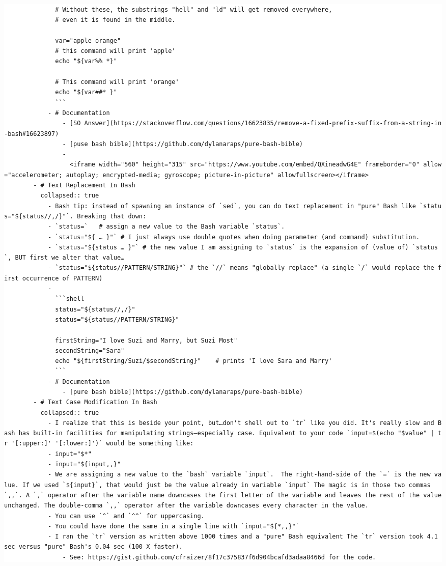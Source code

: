 				  # Without these, the substrings "hell" and "ld" will get removed everywhere,
				  # even it is found in the middle.
				  
				  var="apple orange"
				  # this command will print 'apple'
				  echo "${var%% *}"
				  
				  # This command will print 'orange'
				  echo "${var##* }"
				  ```
				- # Documentation
					- [SO Answer](https://stackoverflow.com/questions/16623835/remove-a-fixed-prefix-suffix-from-a-string-in-bash#16623897)
					- [puse bash bible](https://github.com/dylanaraps/pure-bash-bible)
					-
					  <iframe width="560" height="315" src="https://www.youtube.com/embed/QXineadwG4E" frameborder="0" allow="accelerometer; autoplay; encrypted-media; gyroscope; picture-in-picture" allowfullscreen></iframe>
			- # Text Replacement In Bash
			  collapsed:: true
				- Bash tip: instead of spawning an instance of `sed`, you can do text replacement in "pure" Bash like `status="${status//,/}"`. Breaking that down:
				- `status=`   # assign a new value to the Bash variable `status`.
				- `status="${ … }"` # I just always use double quotes when doing parameter (and command) substitution.
				- `status="${status … }"` # the new value I am assigning to `status` is the expansion of (value of) `status`, BUT first we alter that value…
				- `status="${status//PATTERN/STRING}"` # the `//` means "globally replace" (a single `/` would replace the first occurrence of PATTERN)
				-
				  ```shell
				  status="${status//,/}"
				  status="${status//PATTERN/STRING}"
				  
				  firstString="I love Suzi and Marry, but Suzi Most"
				  secondString="Sara"
				  echo "${firstString/Suzi/$secondString}"    # prints 'I love Sara and Marry'
				  ```
				- # Documentation
					- [pure bash bible](https://github.com/dylanaraps/pure-bash-bible)
			- # Text Case Modification In Bash
			  collapsed:: true
				- I realize that this is beside your point, but…don't shell out to `tr` like you did. It's really slow and Bash has built-in facilities for manipulating strings—especially case. Equivalent to your code `input=$(echo "$value" | tr '[:upper:]' '[:lower:]')` would be something like:
				- input="$*"
				- input="${input,,}"
				- We are assigning a new value to the `bash` variable `input`.  The right-hand-side of the `=` is the new value. If we used `${input}`, that would just be the value already in variable `input` The magic is in those two commas `,,`. A `,` operator after the variable name downcases the first letter of the variable and leaves the rest of the value unchanged. The double-comma `,,` operator after the variable downcases every character in the value.
				- You can use `^` and `^^` for uppercasing.
				- You could have done the same in a single line with `input="${*,,}"`
				- I ran the `tr` version as written above 1000 times and a "pure" Bash equivalent The `tr` version took 4.1 sec versus "pure" Bash's 0.04 sec (100 X faster).
					- See: https://gist.github.com/cfraizer/8f17c375837f6d904bcafd3adaa8466d for the code.
